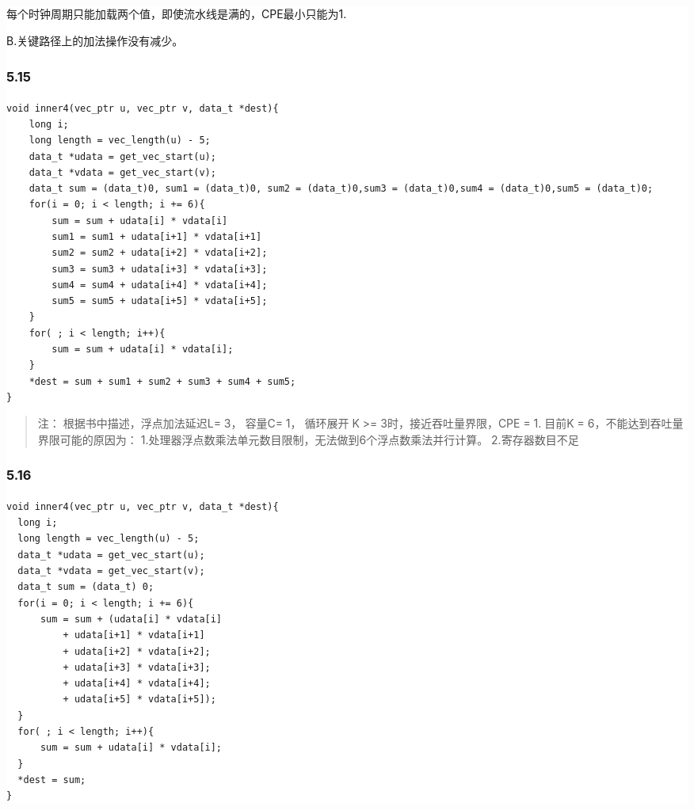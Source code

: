 每个时钟周期只能加载两个值，即使流水线是满的，CPE最小只能为1.

B.关键路径上的加法操作没有减少。

### 5.15

    void inner4(vec_ptr u, vec_ptr v, data_t *dest){
        long i;
        long length = vec_length(u) - 5;
        data_t *udata = get_vec_start(u);
        data_t *vdata = get_vec_start(v);
        data_t sum = (data_t)0, sum1 = (data_t)0, sum2 = (data_t)0,sum3 = (data_t)0,sum4 = (data_t)0,sum5 = (data_t)0;
        for(i = 0; i < length; i += 6){
            sum = sum + udata[i] * vdata[i]
            sum1 = sum1 + udata[i+1] * vdata[i+1]
            sum2 = sum2 + udata[i+2] * vdata[i+2];
            sum3 = sum3 + udata[i+3] * vdata[i+3];
            sum4 = sum4 + udata[i+4] * vdata[i+4];
            sum5 = sum5 + udata[i+5] * vdata[i+5];
        }
        for( ; i < length; i++){
            sum = sum + udata[i] * vdata[i];
        }
        *dest = sum + sum1 + sum2 + sum3 + sum4 + sum5;
    }


> 注： 根据书中描述，浮点加法延迟L= 3， 容量C= 1， 循环展开 K >= 3时，接近吞吐量界限，CPE = 1. 目前K = 6，不能达到吞吐量界限可能的原因为：
> 1.处理器浮点数乘法单元数目限制，无法做到6个浮点数乘法并行计算。
> 2.寄存器数目不足

### 5.16

    void inner4(vec_ptr u, vec_ptr v, data_t *dest){
      long i;
      long length = vec_length(u) - 5;
      data_t *udata = get_vec_start(u);
      data_t *vdata = get_vec_start(v);
      data_t sum = (data_t) 0;
      for(i = 0; i < length; i += 6){
          sum = sum + (udata[i] * vdata[i]
              + udata[i+1] * vdata[i+1]
              + udata[i+2] * vdata[i+2];
              + udata[i+3] * vdata[i+3];
              + udata[i+4] * vdata[i+4];
              + udata[i+5] * vdata[i+5]);
      }
      for( ; i < length; i++){
          sum = sum + udata[i] * vdata[i];
      }
      *dest = sum;
    }

